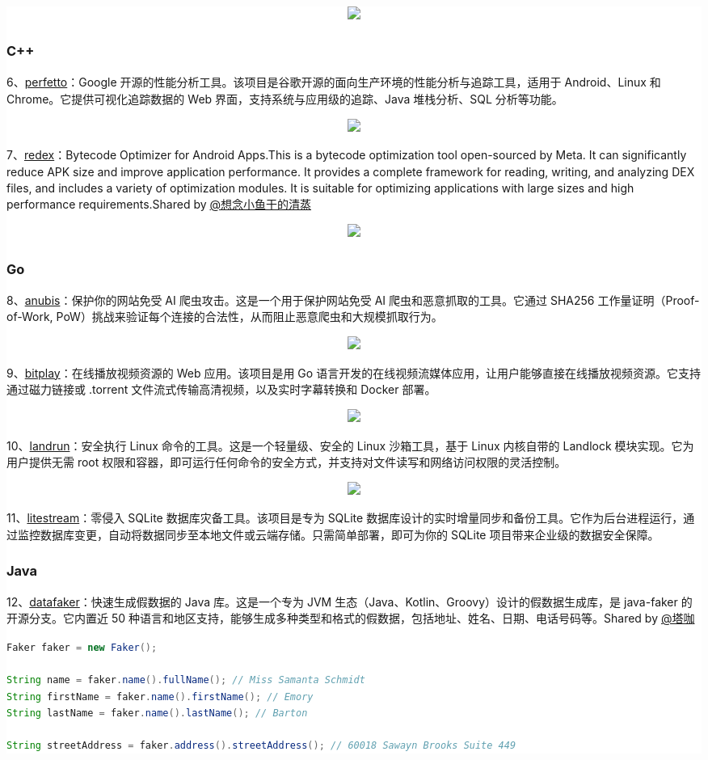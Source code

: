 <p align="center"><img src='https://raw.githubusercontent.com/521xueweihan/img4/master/hellogithub/109/2358713.jpg' style="max-width:80%; max-height=80%;"></img></p>

### C++
6、[perfetto](https://hellogithub.com/en/periodical/statistics/click?target=https://github.com/google/perfetto)：Google 开源的性能分析工具。该项目是谷歌开源的面向生产环境的性能分析与追踪工具，适用于 Android、Linux 和 Chrome。它提供可视化追踪数据的 Web 界面，支持系统与应用级的追踪、Java 堆栈分析、SQL 分析等功能。

<p align="center"><img src='https://raw.githubusercontent.com/521xueweihan/img4/master/hellogithub/109/227091502.png' style="max-width:80%; max-height=80%;"></img></p>

7、[redex](https://hellogithub.com/en/periodical/statistics/click?target=https://github.com/facebook/redex)：Bytecode Optimizer for Android Apps.This is a bytecode optimization tool open-sourced by Meta. It can significantly reduce APK size and improve application performance. It provides a complete framework for reading, writing, and analyzing DEX files, and includes a variety of optimization modules. It is suitable for optimizing applications with large sizes and high performance requirements.Shared by [@想念小鱼干的清蒸](https://hellogithub.com/en/user/K7pjGq2sTJL9PyC)

<p align="center"><img src='https://raw.githubusercontent.com/521xueweihan/img4/master/hellogithub/109/54664770.png' style="max-width:80%; max-height=80%;"></img></p>

### Go
8、[anubis](https://hellogithub.com/en/periodical/statistics/click?target=https://github.com/TecharoHQ/anubis)：保护你的网站免受 AI 爬虫攻击。这是一个用于保护网站免受 AI 爬虫和恶意抓取的工具。它通过 SHA256 工作量证明（Proof-of-Work, PoW）挑战来验证每个连接的合法性，从而阻止恶意爬虫和大规模抓取行为。

<p align="center"><img src='https://raw.githubusercontent.com/521xueweihan/img4/master/hellogithub/109/950140488.png' style="max-width:80%; max-height=80%;"></img></p>

9、[bitplay](https://hellogithub.com/en/periodical/statistics/click?target=https://github.com/aculix/bitplay)：在线播放视频资源的 Web 应用。该项目是用 Go 语言开发的在线视频流媒体应用，让用户能够直接在线播放视频资源。它支持通过磁力链接或 .torrent 文件流式传输高清视频，以及实时字幕转换和 Docker 部署。

<p align="center"><img src='https://raw.githubusercontent.com/521xueweihan/img4/master/hellogithub/109/968812883.png' style="max-width:80%; max-height=80%;"></img></p>

10、[landrun](https://hellogithub.com/en/periodical/statistics/click?target=https://github.com/Zouuup/landrun)：安全执行 Linux 命令的工具。这是一个轻量级、安全的 Linux 沙箱工具，基于 Linux 内核自带的 Landlock 模块实现。它为用户提供无需 root 权限和容器，即可运行任何命令的安全方式，并支持对文件读写和网络访问权限的灵活控制。

<p align="center"><img src='https://raw.githubusercontent.com/521xueweihan/img4/master/hellogithub/109/952651301.gif' style="max-width:80%; max-height=80%;"></img></p>

11、[litestream](https://hellogithub.com/en/periodical/statistics/click?target=https://github.com/benbjohnson/litestream)：零侵入 SQLite 数据库灾备工具。该项目是专为 SQLite 数据库设计的实时增量同步和备份工具。它作为后台进程运行，通过监控数据库变更，自动将数据同步至本地文件或云端存储。只需简单部署，即可为你的 SQLite 项目带来企业级的数据安全保障。

### Java
12、[datafaker](https://hellogithub.com/en/periodical/statistics/click?target=https://github.com/datafaker-net/datafaker)：快速生成假数据的 Java 库。这是一个专为 JVM 生态（Java、Kotlin、Groovy）设计的假数据生成库，是 java-faker 的开源分支。它内置近 50 种语言和地区支持，能够生成多种类型和格式的假数据，包括地址、姓名、日期、电话号码等。Shared by [@塔咖](https://hellogithub.com/en/user/bzJpGyu0IanC6L7)
```java
Faker faker = new Faker();

String name = faker.name().fullName(); // Miss Samanta Schmidt
String firstName = faker.name().firstName(); // Emory
String lastName = faker.name().lastName(); // Barton

String streetAddress = faker.address().streetAddress(); // 60018 Sawayn Brooks Suite 449
```
